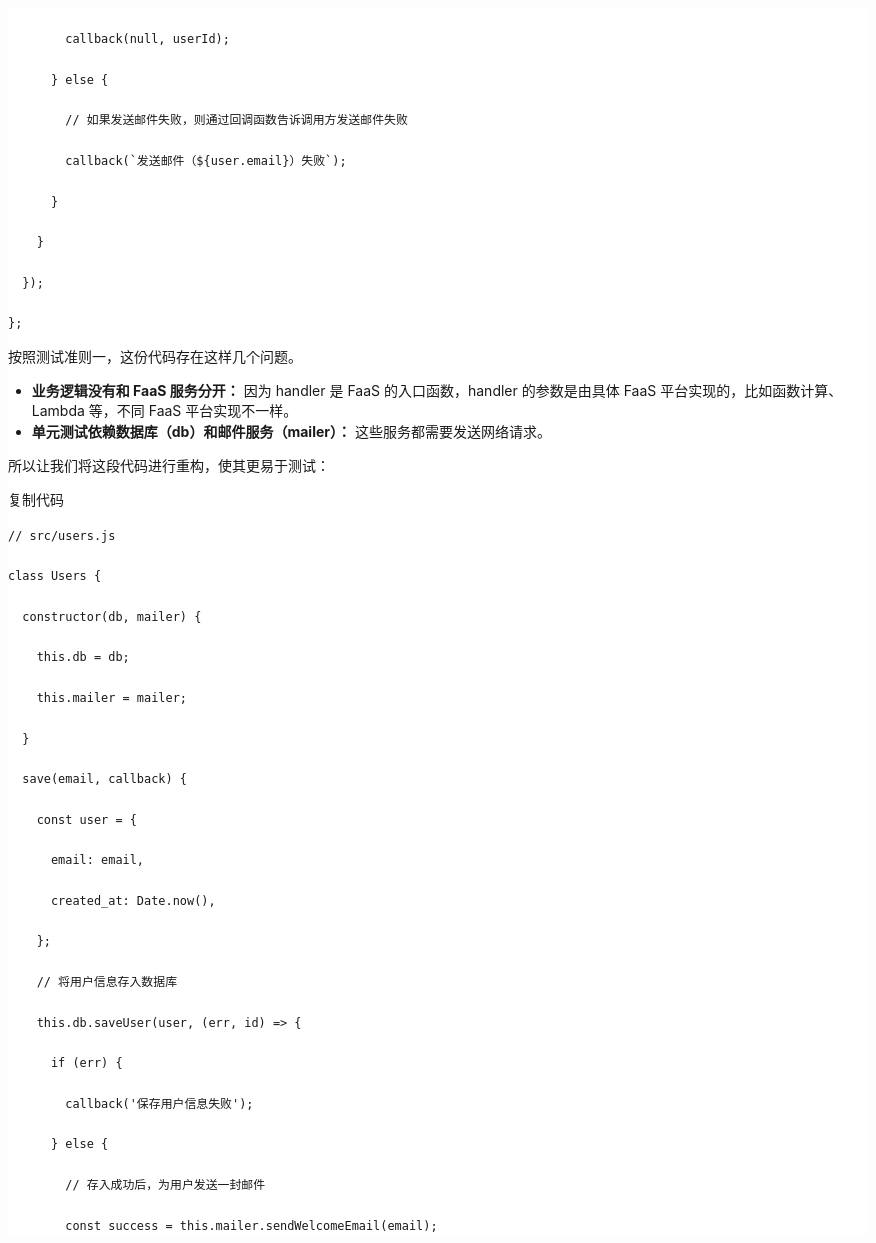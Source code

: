 ```

        callback(null, userId);

      } else {

        // 如果发送邮件失败，则通过回调函数告诉调用方发送邮件失败

        callback(`发送邮件（${user.email}）失败`);

      }

    }

  });

};
```

按照测试准则一，这份代码存在这样几个问题。

- **业务逻辑没有和 FaaS 服务分开：** 因为 handler 是 FaaS 的入口函数，handler 的参数是由具体 FaaS 平台实现的，比如函数计算、Lambda 等，不同 FaaS 平台实现不一样。
- **单元测试依赖数据库（db）和邮件服务（mailer）：** 这些服务都需要发送网络请求。

所以让我们将这段代码进行重构，使其更易于测试：

复制代码

```
// src/users.js

class Users {

  constructor(db, mailer) {

    this.db = db;

    this.mailer = mailer;

  }

  save(email, callback) {

    const user = {

      email: email,

      created_at: Date.now(),

    };

    // 将用户信息存入数据库

    this.db.saveUser(user, (err, id) => {

      if (err) {

        callback('保存用户信息失败');

      } else {

        // 存入成功后，为用户发送一封邮件

        const success = this.mailer.sendWelcomeEmail(email);

```